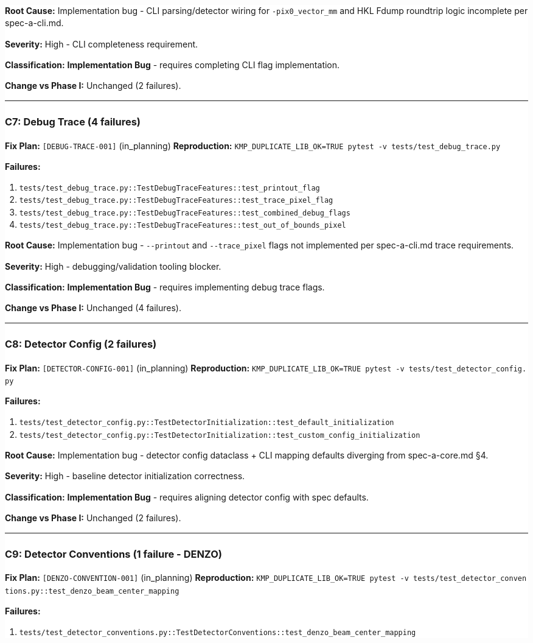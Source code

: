 **Root Cause:** Implementation bug - CLI parsing/detector wiring for `-pix0_vector_mm` and HKL Fdump roundtrip logic incomplete per spec-a-cli.md.

**Severity:** High - CLI completeness requirement.

**Classification:** **Implementation Bug** - requires completing CLI flag implementation.

**Change vs Phase I:** Unchanged (2 failures).

---

### C7: Debug Trace (4 failures)
**Fix Plan:** `[DEBUG-TRACE-001]` (in_planning)
**Reproduction:** `KMP_DUPLICATE_LIB_OK=TRUE pytest -v tests/test_debug_trace.py`

**Failures:**
1. `tests/test_debug_trace.py::TestDebugTraceFeatures::test_printout_flag`
2. `tests/test_debug_trace.py::TestDebugTraceFeatures::test_trace_pixel_flag`
3. `tests/test_debug_trace.py::TestDebugTraceFeatures::test_combined_debug_flags`
4. `tests/test_debug_trace.py::TestDebugTraceFeatures::test_out_of_bounds_pixel`

**Root Cause:** Implementation bug - `--printout` and `--trace_pixel` flags not implemented per spec-a-cli.md trace requirements.

**Severity:** High - debugging/validation tooling blocker.

**Classification:** **Implementation Bug** - requires implementing debug trace flags.

**Change vs Phase I:** Unchanged (4 failures).

---

### C8: Detector Config (2 failures)
**Fix Plan:** `[DETECTOR-CONFIG-001]` (in_planning)
**Reproduction:** `KMP_DUPLICATE_LIB_OK=TRUE pytest -v tests/test_detector_config.py`

**Failures:**
1. `tests/test_detector_config.py::TestDetectorInitialization::test_default_initialization`
2. `tests/test_detector_config.py::TestDetectorInitialization::test_custom_config_initialization`

**Root Cause:** Implementation bug - detector config dataclass + CLI mapping defaults diverging from spec-a-core.md §4.

**Severity:** High - baseline detector initialization correctness.

**Classification:** **Implementation Bug** - requires aligning detector config with spec defaults.

**Change vs Phase I:** Unchanged (2 failures).

---

### C9: Detector Conventions (1 failure - DENZO)
**Fix Plan:** `[DENZO-CONVENTION-001]` (in_planning)
**Reproduction:** `KMP_DUPLICATE_LIB_OK=TRUE pytest -v tests/test_detector_conventions.py::test_denzo_beam_center_mapping`

**Failures:**
1. `tests/test_detector_conventions.py::TestDetectorConventions::test_denzo_beam_center_mapping`
